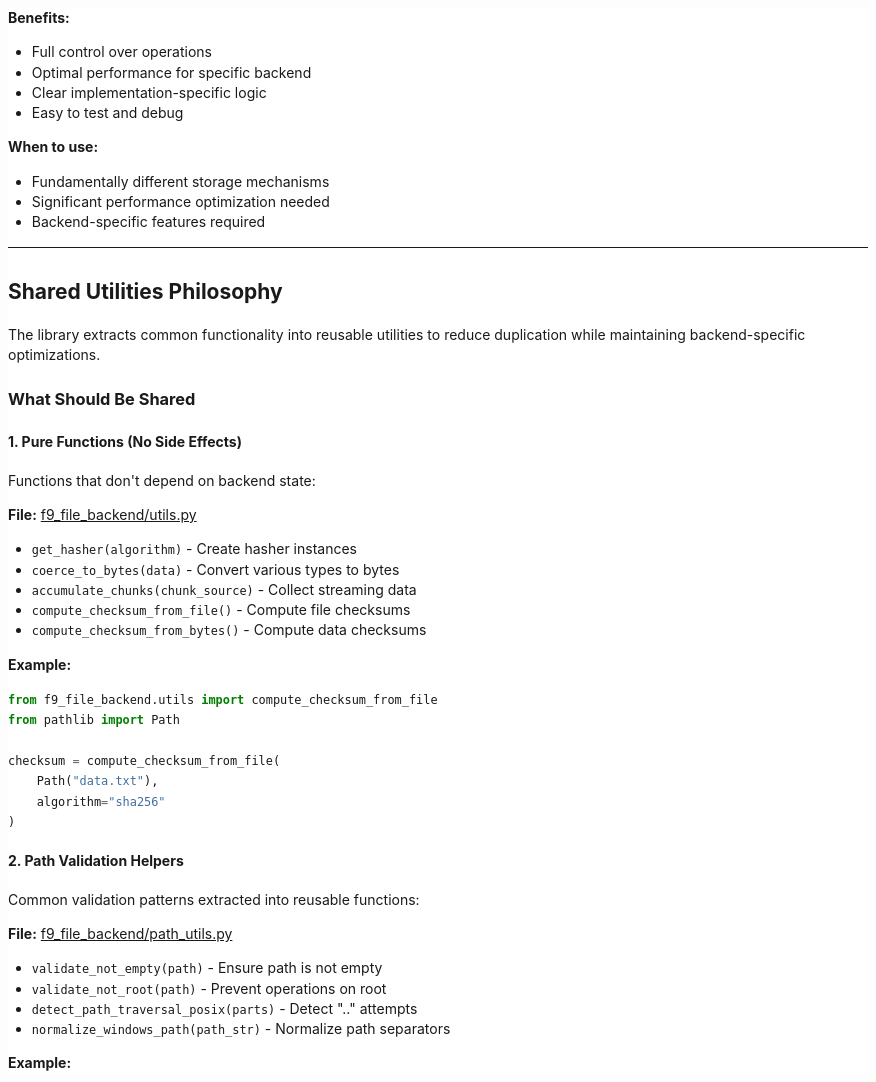 **Benefits:**
- Full control over operations
- Optimal performance for specific backend
- Clear implementation-specific logic
- Easy to test and debug

**When to use:**
- Fundamentally different storage mechanisms
- Significant performance optimization needed
- Backend-specific features required

---

## Shared Utilities Philosophy

The library extracts common functionality into reusable utilities to reduce duplication while maintaining backend-specific optimizations.

### What Should Be Shared

#### 1. Pure Functions (No Side Effects)

Functions that don't depend on backend state:

**File:** [f9_file_backend/utils.py](f9_file_backend/utils.py)

- `get_hasher(algorithm)` - Create hasher instances
- `coerce_to_bytes(data)` - Convert various types to bytes
- `accumulate_chunks(chunk_source)` - Collect streaming data
- `compute_checksum_from_file()` - Compute file checksums
- `compute_checksum_from_bytes()` - Compute data checksums

**Example:**

```python
from f9_file_backend.utils import compute_checksum_from_file
from pathlib import Path

checksum = compute_checksum_from_file(
    Path("data.txt"),
    algorithm="sha256"
)
```

#### 2. Path Validation Helpers

Common validation patterns extracted into reusable functions:

**File:** [f9_file_backend/path_utils.py](f9_file_backend/path_utils.py)

- `validate_not_empty(path)` - Ensure path is not empty
- `validate_not_root(path)` - Prevent operations on root
- `detect_path_traversal_posix(parts)` - Detect ".." attempts
- `normalize_windows_path(path_str)` - Normalize path separators

**Example:**
